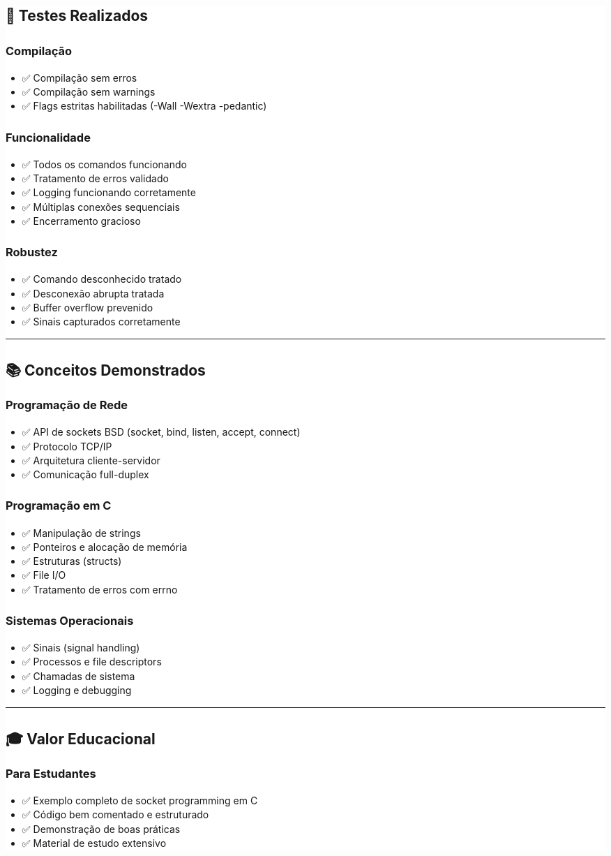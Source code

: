 
## 🧪 Testes Realizados

### Compilação
- ✅ Compilação sem erros
- ✅ Compilação sem warnings
- ✅ Flags estritas habilitadas (-Wall -Wextra -pedantic)

### Funcionalidade
- ✅ Todos os comandos funcionando
- ✅ Tratamento de erros validado
- ✅ Logging funcionando corretamente
- ✅ Múltiplas conexões sequenciais
- ✅ Encerramento gracioso

### Robustez
- ✅ Comando desconhecido tratado
- ✅ Desconexão abrupta tratada
- ✅ Buffer overflow prevenido
- ✅ Sinais capturados corretamente

---

## 📚 Conceitos Demonstrados

### Programação de Rede
- ✅ API de sockets BSD (socket, bind, listen, accept, connect)
- ✅ Protocolo TCP/IP
- ✅ Arquitetura cliente-servidor
- ✅ Comunicação full-duplex

### Programação em C
- ✅ Manipulação de strings
- ✅ Ponteiros e alocação de memória
- ✅ Estruturas (structs)
- ✅ File I/O
- ✅ Tratamento de erros com errno

### Sistemas Operacionais
- ✅ Sinais (signal handling)
- ✅ Processos e file descriptors
- ✅ Chamadas de sistema
- ✅ Logging e debugging

---

## 🎓 Valor Educacional

### Para Estudantes
- ✅ Exemplo completo de socket programming em C
- ✅ Código bem comentado e estruturado
- ✅ Demonstração de boas práticas
- ✅ Material de estudo extensivo
